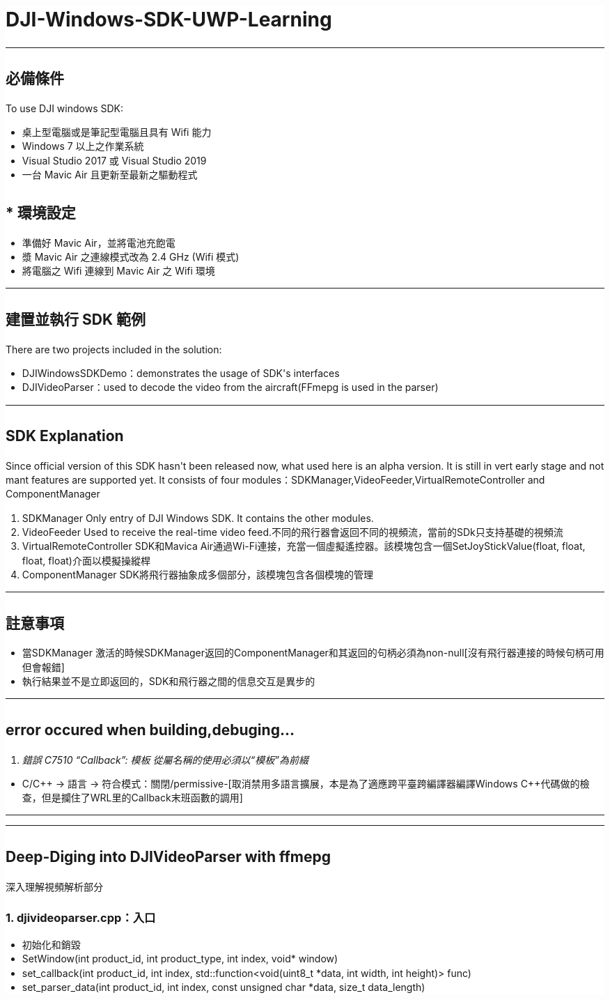 # DJI-Windows-SDK-UWP-Learning

---
## 必備條件
To use DJI windows SDK:
* 桌上型電腦或是筆記型電腦且具有 Wifi 能力
* Windows 7 以上之作業系統
* Visual Studio 2017 或 Visual Studio 2019
* 一台 Mavic Air 且更新至最新之驅動程式

## * 環境設定
* 準備好 Mavic Air，並將電池充飽電
* 漿 Mavic Air 之連線模式改為 2.4 GHz (Wifi 模式)
* 將電腦之 Wifi 連線到 Mavic Air 之 Wifi 環境

---
## 建置並執行 SDK 範例
There are two projects included in the solution:
* DJIWindowsSDKDemo：demonstrates the usage of SDK's interfaces
* DJIVideoParser：used to decode the video from the aircraft(FFmepg is used in the parser)

---
## SDK Explanation
Since official version of this SDK hasn't been released now, what used here is an alpha version. It is still in vert early stage and not mant features are supported yet.
It consists of four modules：SDKManager,VideoFeeder,VirtualRemoteController and ComponentManager

1. SDKManager
Only entry of DJI Windows SDK. It contains the other modules.
2. VideoFeeder
Used to receive the real-time video feed.不同的飛行器會返回不同的視頻流，當前的SDk只支持基礎的視頻流
3. VirtualRemoteController
SDK和Mavica Air通過Wi-Fi連接，充當一個虛擬遙控器。該模塊包含一個SetJoyStickValue(float, float, float, float)介面以模擬操縱桿
4. ComponentManager
SDK將飛行器抽象成多個部分，該模塊包含各個模塊的管理

---
## 註意事項
* 當SDKManager 激活的時候SDKManager返回的ComponentManager和其返回的句柄必須為non-null[沒有飛行器連接的時候句柄可用但會報錯]
* 執行結果並不是立即返回的，SDK和飛行器之間的信息交互是異步的
---
## error occured when building,debuging...
1. *錯誤 C7510 “Callback”: 模板 從屬名稱的使用必須以“模板”為前綴*
* C/C++ -> 語言 -> 符合模式：關閉/permissive-[取消禁用多語言擴展，本是為了適應跨平臺跨編譯器編譯Windows C++代碼做的檢查，但是攔住了WRL里的Callback末班函數的調用]
---
---
## Deep-Diging into DJIVideoParser with ffmepg
深入理解視頻解析部分
### 1. djivideoparser.cpp：入口
* 初始化和銷毀
* SetWindow(int product_id, int product_type, int index, void* window)
* set_callback(int product_id, int index, std::function<void(uint8_t *data, int width, int height)> func)
* set_parser_data(int product_id, int index, const unsigned char *data, size_t data_length)